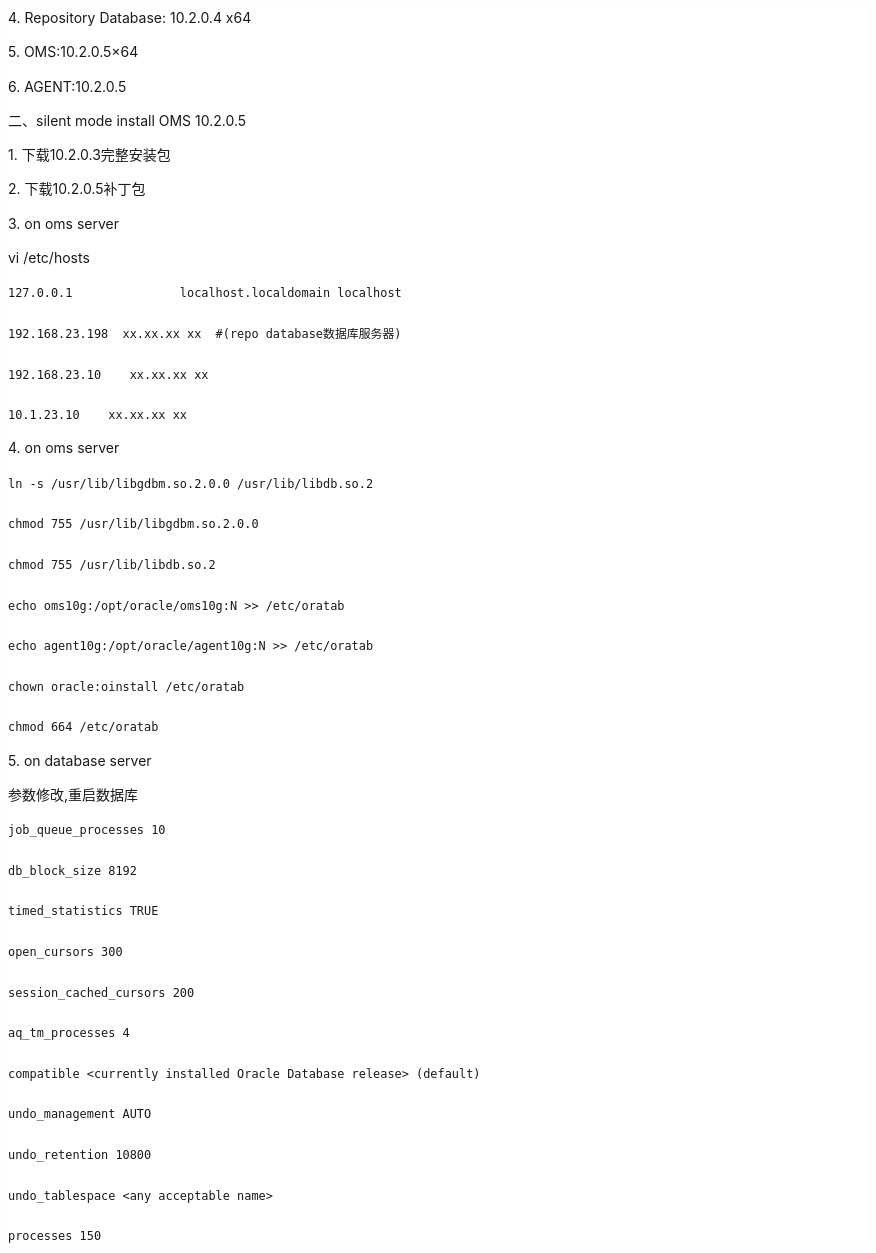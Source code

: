 4\. Repository Database: 10.2.0.4 x64  
  
5\. OMS:10.2.0.5×64  
  
6\. AGENT:10.2.0.5  
  
二、silent mode install OMS 10.2.0.5  
  
1\. 下载10.2.0.3完整安装包  
  
2\. 下载10.2.0.5补丁包  
  
3\. on oms server  
  
vi /etc/hosts  
  
```  
127.0.0.1               localhost.localdomain localhost  
  
192.168.23.198  xx.xx.xx xx  #(repo database数据库服务器)  
  
192.168.23.10    xx.xx.xx xx  
  
10.1.23.10    xx.xx.xx xx  
```  
  
4\. on oms server  
  
```  
ln -s /usr/lib/libgdbm.so.2.0.0 /usr/lib/libdb.so.2  
  
chmod 755 /usr/lib/libgdbm.so.2.0.0  
  
chmod 755 /usr/lib/libdb.so.2  
  
echo oms10g:/opt/oracle/oms10g:N >> /etc/oratab  
  
echo agent10g:/opt/oracle/agent10g:N >> /etc/oratab  
  
chown oracle:oinstall /etc/oratab  
  
chmod 664 /etc/oratab  
```  
  
5\. on database server  
  
参数修改,重启数据库  
  
```  
job_queue_processes 10  
  
db_block_size 8192  
  
timed_statistics TRUE  
  
open_cursors 300  
  
session_cached_cursors 200  
  
aq_tm_processes 4  
  
compatible <currently installed Oracle Database release> (default)  
  
undo_management AUTO  
  
undo_retention 10800  
  
undo_tablespace <any acceptable name>  
  
processes 150  
```